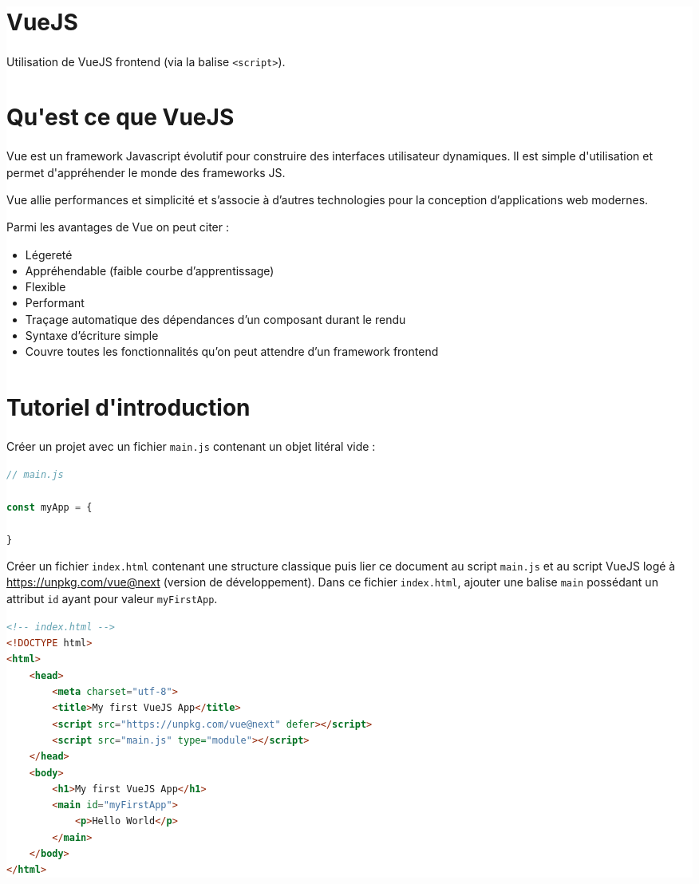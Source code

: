 # VueJS

Utilisation de VueJS frontend (via la balise `<script>`).

# Qu'est ce que VueJS

Vue est un framework Javascript évolutif pour construire des interfaces utilisateur dynamiques.
Il est simple d'utilisation et permet d'appréhender le monde des frameworks JS.

Vue allie performances et simplicité et s’associe à d’autres technologies pour la conception d’applications web modernes.

Parmi les avantages de Vue on peut citer :
- Légereté
- Appréhendable (faible courbe d’apprentissage)
- Flexible
- Performant 
- Traçage automatique des dépendances d’un composant durant le rendu
- Syntaxe d’écriture simple
- Couvre toutes les fonctionnalités qu’on peut attendre d’un framework frontend

# Tutoriel d'introduction


Créer un projet avec un fichier `main.js` contenant un objet litéral vide :

```js
// main.js

const myApp = {

}
``` 

Créer un fichier `index.html` contenant une structure classique puis lier ce document au script `main.js` et au script VueJS logé à https://unpkg.com/vue@next (version de développement). Dans ce fichier `index.html`, ajouter une balise `main` possédant un attribut `id` ayant pour valeur `myFirstApp`.

```html
<!-- index.html -->
<!DOCTYPE html>
<html>
    <head>
        <meta charset="utf-8">
        <title>My first VueJS App</title>
        <script src="https://unpkg.com/vue@next" defer></script>
        <script src="main.js" type="module"></script>
    </head>
    <body>
        <h1>My first VueJS App</h1>
        <main id="myFirstApp">
            <p>Hello World</p>
        </main>
    </body>
</html>
```
